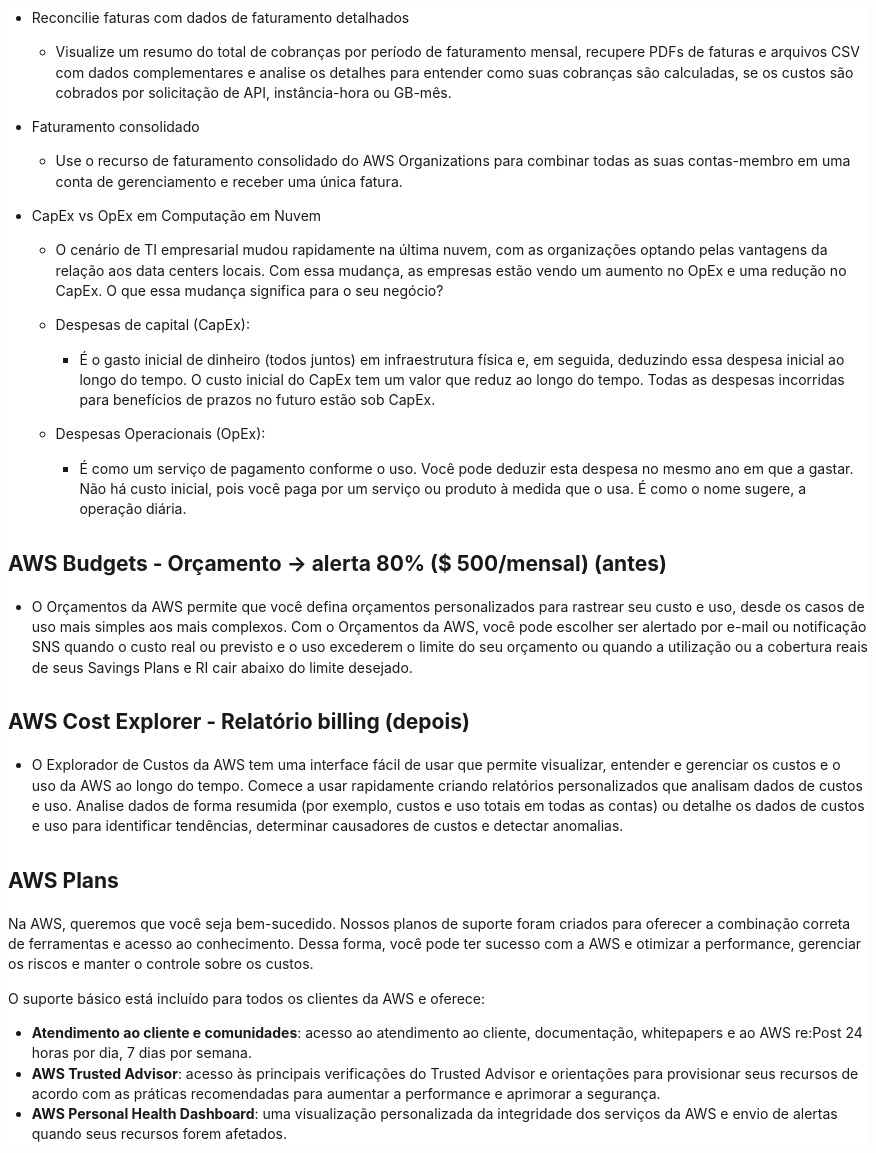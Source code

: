 - Reconcilie faturas com dados de faturamento detalhados
  - Visualize um resumo do total de cobranças por período de faturamento mensal, recupere PDFs de faturas e arquivos CSV com dados complementares e analise os detalhes para entender como suas cobranças são calculadas, se os custos são cobrados por solicitação de API, instância-hora ou GB-mês.

- Faturamento consolidado
  - Use o recurso de faturamento consolidado do AWS Organizations para combinar todas as suas contas-membro em uma conta de gerenciamento e receber uma única fatura.

- CapEx vs OpEx em Computação em Nuvem
  - O cenário de TI empresarial mudou rapidamente na última nuvem, com as organizações optando pelas vantagens da relação aos data centers locais. Com essa mudança, as empresas estão vendo um aumento no OpEx e uma redução no CapEx. O que essa mudança significa para o seu negócio? 

  - Despesas de capital (CapEx): 
    - É o gasto inicial de dinheiro (todos juntos) em infraestrutura física e, em seguida, deduzindo essa despesa inicial ao longo do tempo. O custo inicial do CapEx tem um valor que reduz ao longo do tempo. Todas as despesas incorridas para benefícios de prazos no futuro estão sob CapEx.

  - Despesas Operacionais (OpEx): 
    - É como um serviço de pagamento conforme o uso. Você pode deduzir esta despesa no mesmo ano em que a gastar. Não há custo inicial, pois você paga por um serviço ou produto à medida que o usa. É como o nome sugere, a operação diária.

## AWS Budgets - Orçamento -> alerta 80% ($ 500/mensal) (antes)

- O Orçamentos da AWS permite que você defina orçamentos personalizados para rastrear seu custo e uso, desde os casos de uso mais simples aos mais complexos. Com o Orçamentos da AWS, você pode escolher ser alertado por e-mail ou notificação SNS quando o custo real ou previsto e o uso excederem o limite do seu orçamento ou quando a utilização ou a cobertura reais de seus Savings Plans e RI cair abaixo do limite desejado.

## AWS Cost Explorer - Relatório billing (depois)

- O Explorador de Custos da AWS tem uma interface fácil de usar que permite visualizar, entender e gerenciar os custos e o uso da AWS ao longo do tempo. Comece a usar rapidamente criando relatórios personalizados que analisam dados de custos e uso. Analise dados de forma resumida (por exemplo, custos e uso totais em todas as contas) ou detalhe os dados de custos e uso para identificar tendências, determinar causadores de custos e detectar anomalias.

## AWS Plans

Na AWS, queremos que você seja bem-sucedido. Nossos planos de suporte foram criados para oferecer a combinação correta de ferramentas e acesso ao conhecimento. Dessa forma, você pode ter sucesso com a AWS e otimizar a performance, gerenciar os riscos e manter o controle sobre os custos.

O suporte básico está incluído para todos os clientes da AWS e oferece:

- **Atendimento ao cliente e comunidades**: acesso ao atendimento ao cliente, documentação, whitepapers e ao AWS re:Post 24 horas por dia, 7 dias por semana.
- **AWS Trusted Advisor**: acesso às principais verificações do Trusted Advisor e orientações para provisionar seus recursos de acordo com as práticas recomendadas para aumentar a performance e aprimorar a segurança.
- **AWS Personal Health Dashboard**: uma visualização personalizada da integridade dos serviços da AWS e envio de alertas quando seus recursos forem afetados.
